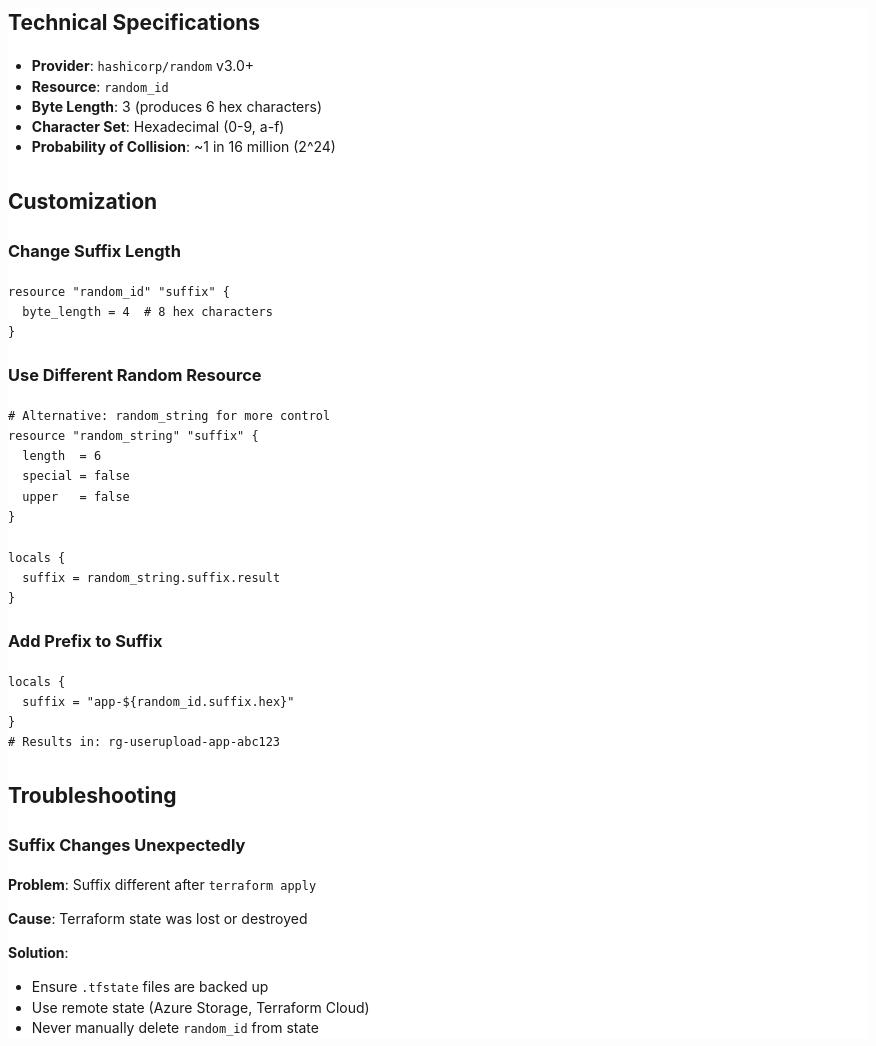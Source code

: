 ## Technical Specifications

- **Provider**: `hashicorp/random` v3.0+
- **Resource**: `random_id`
- **Byte Length**: 3 (produces 6 hex characters)
- **Character Set**: Hexadecimal (0-9, a-f)
- **Probability of Collision**: ~1 in 16 million (2^24)

## Customization

### Change Suffix Length

```hcl
resource "random_id" "suffix" {
  byte_length = 4  # 8 hex characters
}
```

### Use Different Random Resource

```hcl
# Alternative: random_string for more control
resource "random_string" "suffix" {
  length  = 6
  special = false
  upper   = false
}

locals {
  suffix = random_string.suffix.result
}
```

### Add Prefix to Suffix

```hcl
locals {
  suffix = "app-${random_id.suffix.hex}"
}
# Results in: rg-userupload-app-abc123
```

## Troubleshooting

### Suffix Changes Unexpectedly

**Problem**: Suffix different after `terraform apply`

**Cause**: Terraform state was lost or destroyed

**Solution**: 
- Ensure `.tfstate` files are backed up
- Use remote state (Azure Storage, Terraform Cloud)
- Never manually delete `random_id` from state

